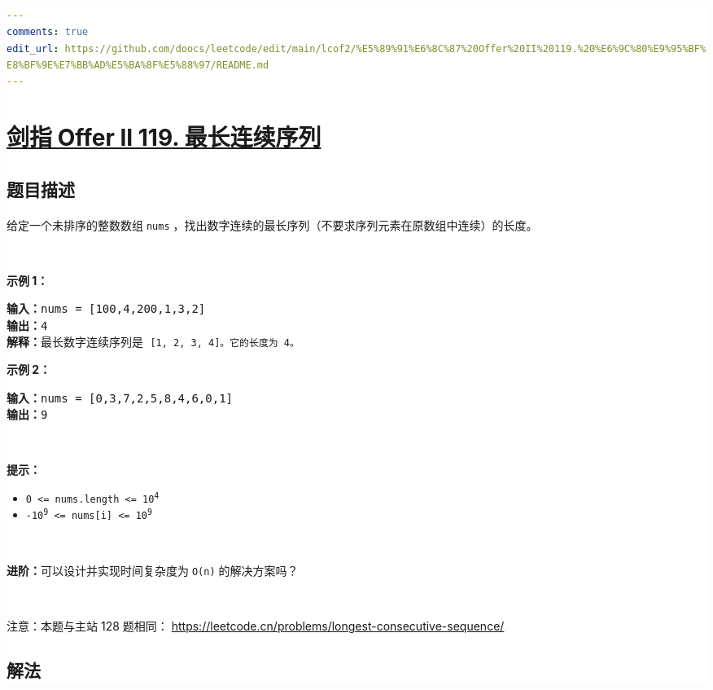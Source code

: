 ```yaml
---
comments: true
edit_url: https://github.com/doocs/leetcode/edit/main/lcof2/%E5%89%91%E6%8C%87%20Offer%20II%20119.%20%E6%9C%80%E9%95%BF%E8%BF%9E%E7%BB%AD%E5%BA%8F%E5%88%97/README.md
---
```




# [剑指 Offer II 119. 最长连续序列](https://leetcode.cn/problems/WhsWhI)

## 题目描述



<p>给定一个未排序的整数数组 <code>nums</code> ，找出数字连续的最长序列（不要求序列元素在原数组中连续）的长度。</p>

<p>&nbsp;</p>

<p><strong>示例 1：</strong></p>

<pre>
<strong>输入：</strong>nums = [100,4,200,1,3,2]
<strong>输出：</strong>4
<strong>解释：</strong>最长数字连续序列是 <code>[1, 2, 3, 4]。它的长度为 4。</code></pre>

<p><strong>示例 2：</strong></p>

<pre>
<strong>输入：</strong>nums = [0,3,7,2,5,8,4,6,0,1]
<strong>输出：</strong>9
</pre>

<p>&nbsp;</p>

<p><strong>提示：</strong></p>

<ul>
	<li><code>0 &lt;= nums.length &lt;= 10<sup>4</sup></code></li>
	<li><code>-10<sup>9</sup> &lt;= nums[i] &lt;= 10<sup>9</sup></code></li>
</ul>

<p>&nbsp;</p>

<p><strong>进阶：</strong>可以设计并实现时间复杂度为&nbsp;<code>O(n)</code><em> </em>的解决方案吗？</p>

<p>&nbsp;</p>

<p><meta charset="UTF-8" />注意：本题与主站 128&nbsp;题相同：&nbsp;<a href="https://leetcode.cn/problems/longest-consecutive-sequence/">https://leetcode.cn/problems/longest-consecutive-sequence/</a></p>



## 解法
